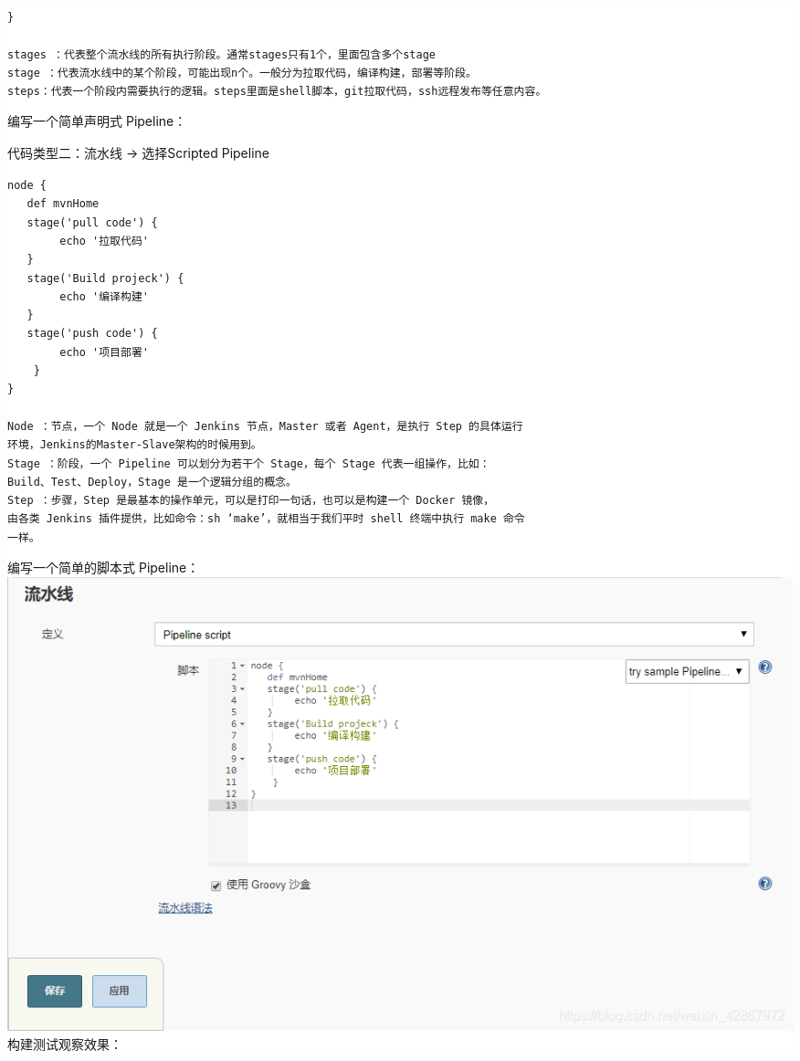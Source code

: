 ```
}

stages ：代表整个流水线的所有执行阶段。通常stages只有1个，里面包含多个stage
stage ：代表流水线中的某个阶段，可能出现n个。一般分为拉取代码，编译构建，部署等阶段。
steps：代表一个阶段内需要执行的逻辑。steps里面是shell脚本，git拉取代码，ssh远程发布等任意内容。
```

编写一个简单声明式 Pipeline：

代码类型二：流水线 -> 选择Scripted Pipeline

```
node {
   def mvnHome
   stage('pull code') {
        echo '拉取代码'
   }
   stage('Build projeck') {
        echo '编译构建'
   }
   stage('push code') {
        echo '项目部署'        
    }   
}

Node ：节点，一个 Node 就是一个 Jenkins 节点，Master 或者 Agent，是执行 Step 的具体运行
环境，Jenkins的Master-Slave架构的时候用到。
Stage ：阶段，一个 Pipeline 可以划分为若干个 Stage，每个 Stage 代表一组操作，比如：
Build、Test、Deploy，Stage 是一个逻辑分组的概念。
Step ：步骤，Step 是最基本的操作单元，可以是打印一句话，也可以是构建一个 Docker 镜像，
由各类 Jenkins 插件提供，比如命令：sh ‘make’，就相当于我们平时 shell 终端中执行 make 命令
一样。
```

编写一个简单的脚本式 Pipeline：  
![在这里插入图片描述](vx_images/298303917257634.png)  
构建测试观察效果：  